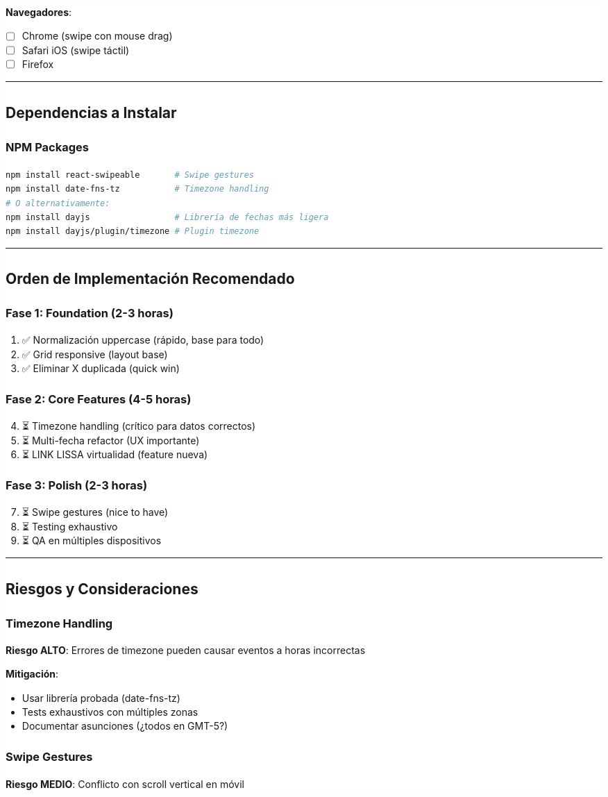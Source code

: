 **Navegadores**:
- [ ] Chrome (swipe con mouse drag)
- [ ] Safari iOS (swipe táctil)
- [ ] Firefox

---

## Dependencias a Instalar

### NPM Packages
```bash
npm install react-swipeable       # Swipe gestures
npm install date-fns-tz           # Timezone handling
# O alternativamente:
npm install dayjs                 # Librería de fechas más ligera
npm install dayjs/plugin/timezone # Plugin timezone
```

---

## Orden de Implementación Recomendado

### Fase 1: Foundation (2-3 horas)
1. ✅ Normalización uppercase (rápido, base para todo)
2. ✅ Grid responsive (layout base)
3. ✅ Eliminar X duplicada (quick win)

### Fase 2: Core Features (4-5 horas)
4. ⏳ Timezone handling (crítico para datos correctos)
5. ⏳ Multi-fecha refactor (UX importante)
6. ⏳ LINK LISSA virtualidad (feature nueva)

### Fase 3: Polish (2-3 horas)
7. ⏳ Swipe gestures (nice to have)
8. ⏳ Testing exhaustivo
9. ⏳ QA en múltiples dispositivos

---

## Riesgos y Consideraciones

### Timezone Handling
**Riesgo ALTO**: Errores de timezone pueden causar eventos a horas incorrectas

**Mitigación**:
- Usar librería probada (date-fns-tz)
- Tests exhaustivos con múltiples zonas
- Documentar asunciones (¿todos en GMT-5?)

### Swipe Gestures
**Riesgo MEDIO**: Conflicto con scroll vertical en móvil
